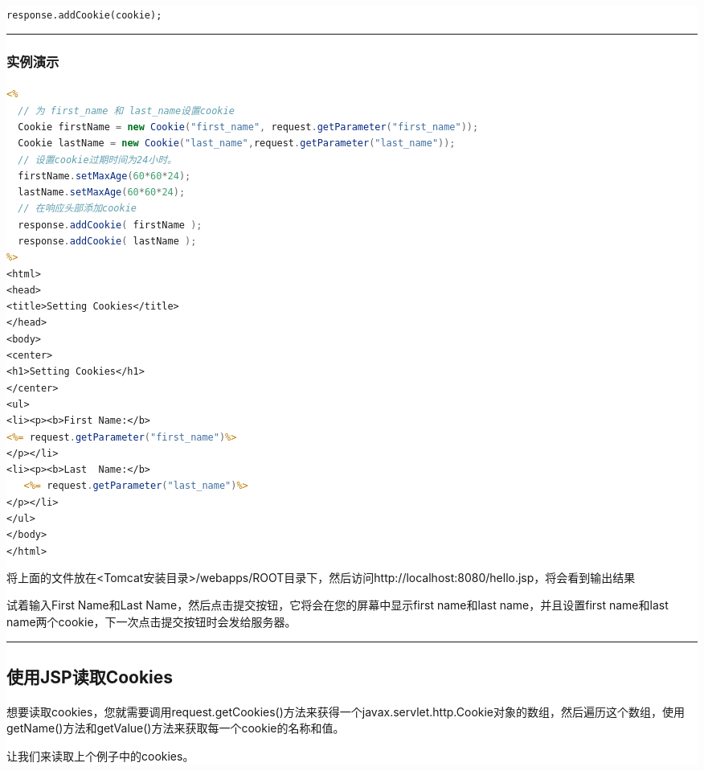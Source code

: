 ```
response.addCookie(cookie);
```

------

### 实例演示

```JSP
<%    
  // 为 first_name 和 last_name设置cookie          
  Cookie firstName = new Cookie("first_name", request.getParameter("first_name"));    
  Cookie lastName = new Cookie("last_name",request.getParameter("last_name"));     
  // 设置cookie过期时间为24小时。    
  firstName.setMaxAge(60*60*24);     
  lastName.setMaxAge(60*60*24);      
  // 在响应头部添加cookie    
  response.addCookie( firstName );    
  response.addCookie( lastName ); 
%>
<html>
<head>
<title>Setting Cookies</title>
</head>
<body>
<center>
<h1>Setting Cookies</h1>
</center>
<ul>
<li><p><b>First Name:</b>
<%= request.getParameter("first_name")%>
</p></li>
<li><p><b>Last  Name:</b>
   <%= request.getParameter("last_name")%>
</p></li>
</ul>
</body>
</html>
```

将上面的文件放在<Tomcat安装目录>/webapps/ROOT目录下，然后访问http://localhost:8080/hello.jsp，将会看到输出结果

试着输入First Name和Last Name，然后点击提交按钮，它将会在您的屏幕中显示first name和last name，并且设置first name和last name两个cookie，下一次点击提交按钮时会发给服务器。

------

## 使用JSP读取Cookies

想要读取cookies，您就需要调用request.getCookies()方法来获得一个javax.servlet.http.Cookie对象的数组，然后遍历这个数组，使用getName()方法和getValue()方法来获取每一个cookie的名称和值。

让我们来读取上个例子中的cookies。
